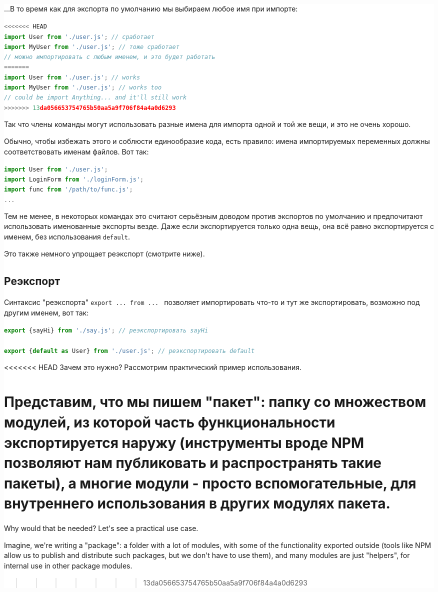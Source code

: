 ...В то время как для экспорта по умолчанию мы выбираем любое имя при импорте:

```js
<<<<<<< HEAD
import User from './user.js'; // сработает
import MyUser from './user.js'; // тоже сработает
// можно импортировать с любым именем, и это будет работать
=======
import User from './user.js'; // works
import MyUser from './user.js'; // works too
// could be import Anything... and it'll still work
>>>>>>> 13da056653754765b50aa5a9f706f84a4a0d6293
```

Так что члены команды могут использовать разные имена для импорта одной и той же вещи, и это не очень хорошо.

Обычно, чтобы избежать этого и соблюсти единообразие кода, есть правило: имена импортируемых переменных должны соответствовать именам файлов. Вот так:

```js
import User from './user.js';
import LoginForm from './loginForm.js';
import func from '/path/to/func.js';
...
```

Тем не менее, в некоторых командах это считают серьёзным доводом против экспортов по умолчанию и предпочитают использовать именованные экспорты везде. Даже если экспортируется только одна вещь, она всё равно экспортируется с именем, без использования `default`.

Это также немного упрощает реэкспорт (смотрите ниже).

## Реэкспорт

Синтаксис "реэкспорта" `export ... from ... ` позволяет импортировать что-то и тут же экспортировать, возможно под другим именем, вот так:

```js
export {sayHi} from './say.js'; // реэкспортировать sayHi

export {default as User} from './user.js'; // реэкспортировать default
```

<<<<<<< HEAD
Зачем это нужно? Рассмотрим практический пример использования.

Представим, что мы пишем "пакет": папку со множеством модулей, из которой часть функциональности экспортируется наружу (инструменты вроде NPM позволяют нам публиковать и распространять такие пакеты), а многие модули - просто вспомогательные, для внутреннего использования в других модулях пакета.
=======
Why would that be needed? Let's see a practical use case.

Imagine, we're writing a "package": a folder with a lot of modules, with some of the functionality exported outside (tools like NPM allow us to publish and distribute such packages, but we don't have to use them), and many modules are just "helpers", for internal use in other package modules.
>>>>>>> 13da056653754765b50aa5a9f706f84a4a0d6293
